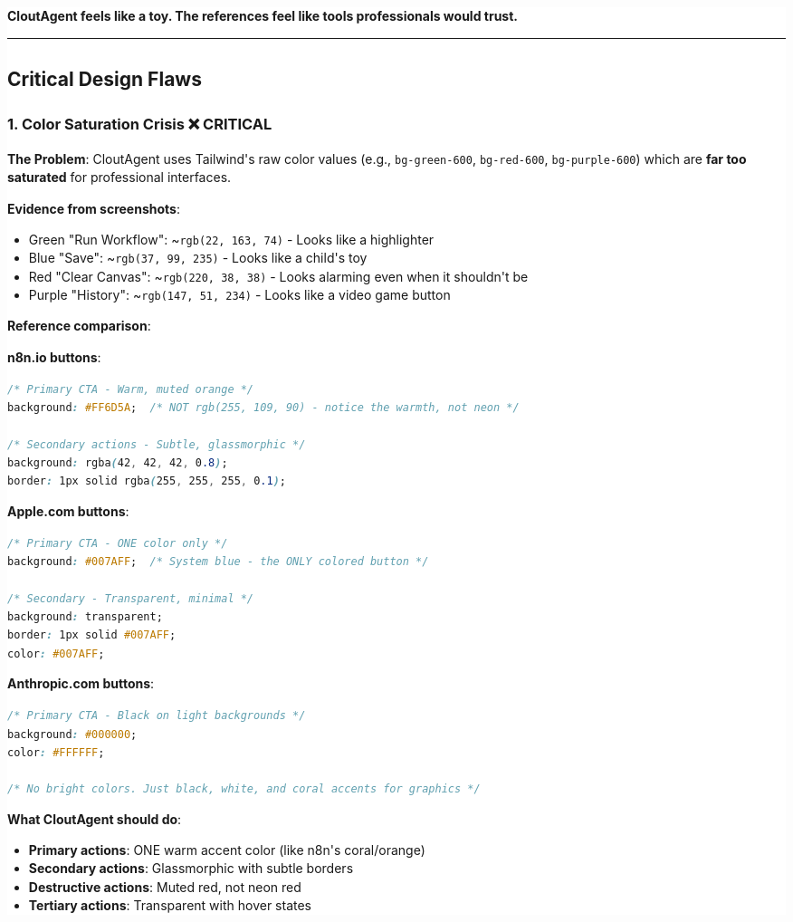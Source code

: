 **CloutAgent feels like a toy. The references feel like tools professionals would trust.**

---

## Critical Design Flaws

### 1. Color Saturation Crisis ❌ **CRITICAL**

**The Problem**: CloutAgent uses Tailwind's raw color values (e.g., `bg-green-600`, `bg-red-600`, `bg-purple-600`) which are **far too saturated** for professional interfaces.

**Evidence from screenshots**:
- Green "Run Workflow": ~`rgb(22, 163, 74)` - Looks like a highlighter
- Blue "Save": ~`rgb(37, 99, 235)` - Looks like a child's toy
- Red "Clear Canvas": ~`rgb(220, 38, 38)` - Looks alarming even when it shouldn't be
- Purple "History": ~`rgb(147, 51, 234)` - Looks like a video game button

**Reference comparison**:

**n8n.io buttons**:
```css
/* Primary CTA - Warm, muted orange */
background: #FF6D5A;  /* NOT rgb(255, 109, 90) - notice the warmth, not neon */

/* Secondary actions - Subtle, glassmorphic */
background: rgba(42, 42, 42, 0.8);
border: 1px solid rgba(255, 255, 255, 0.1);
```

**Apple.com buttons**:
```css
/* Primary CTA - ONE color only */
background: #007AFF;  /* System blue - the ONLY colored button */

/* Secondary - Transparent, minimal */
background: transparent;
border: 1px solid #007AFF;
color: #007AFF;
```

**Anthropic.com buttons**:
```css
/* Primary CTA - Black on light backgrounds */
background: #000000;
color: #FFFFFF;

/* No bright colors. Just black, white, and coral accents for graphics */
```

**What CloutAgent should do**:
- **Primary actions**: ONE warm accent color (like n8n's coral/orange)
- **Secondary actions**: Glassmorphic with subtle borders
- **Destructive actions**: Muted red, not neon red
- **Tertiary actions**: Transparent with hover states
